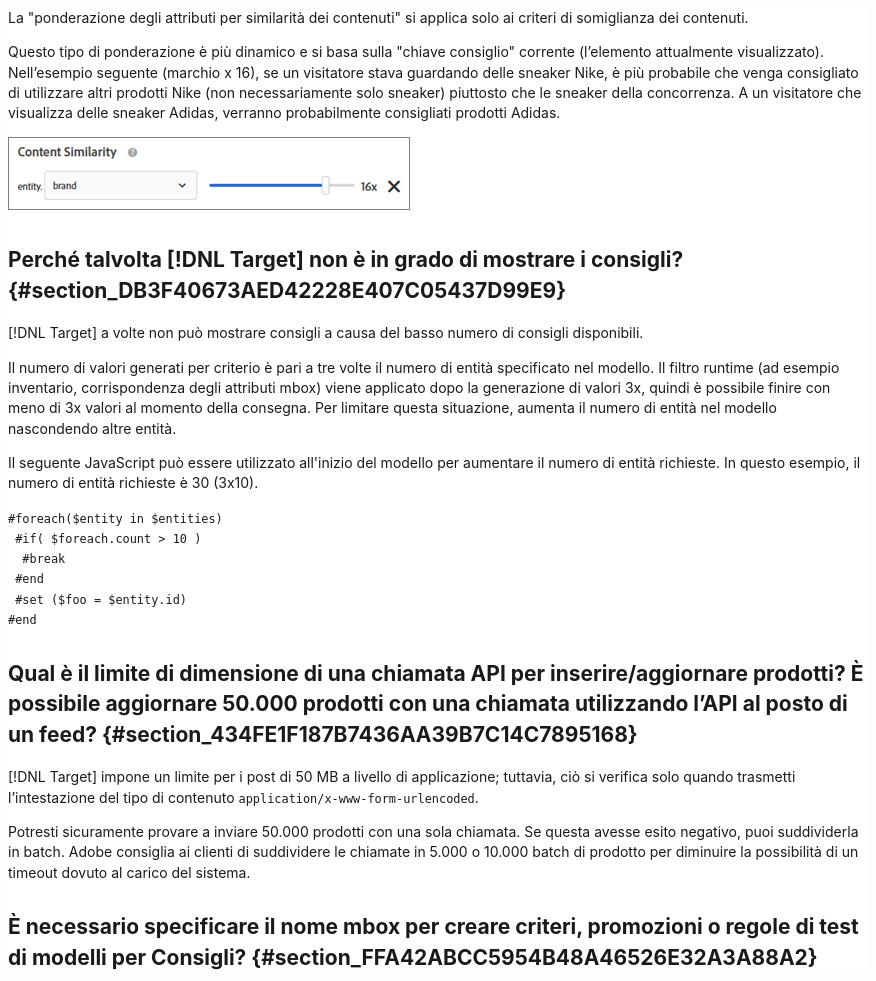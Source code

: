 La &quot;ponderazione degli attributi per similarità dei contenuti&quot; si applica solo ai criteri di somiglianza dei contenuti.

Questo tipo di ponderazione è più dinamico e si basa sulla &quot;chiave consiglio&quot; corrente (l’elemento attualmente visualizzato). Nell’esempio seguente (marchio x 16), se un visitatore stava guardando delle sneaker Nike, è più probabile che venga consigliato di utilizzare altri prodotti Nike (non necessariamente solo sneaker) piuttosto che le sneaker della concorrenza. A un visitatore che visualizza delle sneaker Adidas, verranno probabilmente consigliati prodotti Adidas.

![immagine esempio_similarità_contenuto](assets/content_similarity_example.png)

## Perché talvolta [!DNL Target] non è in grado di mostrare i consigli? {#section_DB3F40673AED42228E407C05437D99E9}

[!DNL Target] a volte non può mostrare consigli a causa del basso numero di consigli disponibili.

Il numero di valori generati per criterio è pari a tre volte il numero di entità specificato nel modello. Il filtro runtime (ad esempio inventario, corrispondenza degli attributi mbox) viene applicato dopo la generazione di valori 3x, quindi è possibile finire con meno di 3x valori al momento della consegna. Per limitare questa situazione, aumenta il numero di entità nel modello nascondendo altre entità.

Il seguente JavaScript può essere utilizzato all&#39;inizio del modello per aumentare il numero di entità richieste. In questo esempio, il numero di entità richieste è 30 (3x10).

```
#foreach($entity in $entities) 
 #if( $foreach.count > 10 ) 
  #break 
 #end 
 #set ($foo = $entity.id) 
#end 
```

## Qual è il limite di dimensione di una chiamata API per inserire/aggiornare prodotti? È possibile aggiornare 50.000 prodotti con una chiamata utilizzando l’API al posto di un feed? {#section_434FE1F187B7436AA39B7C14C7895168}

[!DNL Target] impone un limite per i post di 50 MB a livello di applicazione; tuttavia, ciò si verifica solo quando trasmetti l’intestazione del tipo di contenuto `application/x-www-form-urlencoded`.

Potresti sicuramente provare a inviare 50.000 prodotti con una sola chiamata. Se questa avesse esito negativo, puoi suddividerla in batch. Adobe consiglia ai clienti di suddividere le chiamate in 5.000 o 10.000 batch di prodotto per diminuire la possibilità di un timeout dovuto al carico del sistema.

## È necessario specificare il nome mbox per creare criteri, promozioni o regole di test di modelli per Consigli? {#section_FFA42ABCC5954B48A46526E32A3A88A2}
